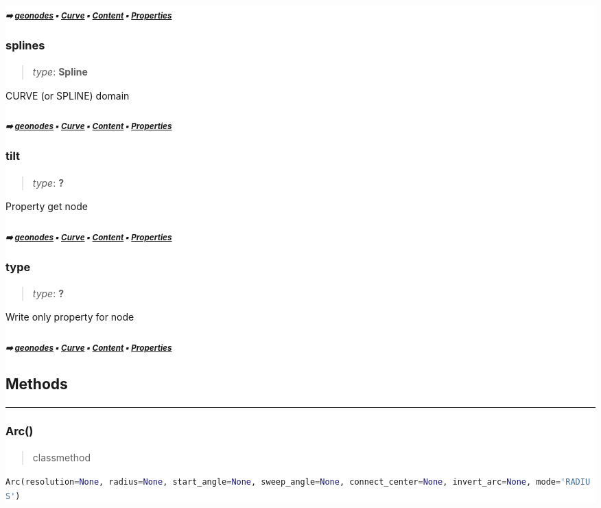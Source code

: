 ##### <sub>:arrow_right: [geonodes](index.md#geonodes) :black_small_square: [Curve](curve.md#curve) :black_small_square: [Content](curve.md#content) :black_small_square: [Properties](curve.md#properties)</sub>

### splines

> _type_: **Spline**
>

CURVE (or SPLINE) domain

##### <sub>:arrow_right: [geonodes](index.md#geonodes) :black_small_square: [Curve](curve.md#curve) :black_small_square: [Content](curve.md#content) :black_small_square: [Properties](curve.md#properties)</sub>

### tilt

> _type_: **?**
>

Property get node <Node Set Curve Tilt>

##### <sub>:arrow_right: [geonodes](index.md#geonodes) :black_small_square: [Curve](curve.md#curve) :black_small_square: [Content](curve.md#content) :black_small_square: [Properties](curve.md#properties)</sub>

### type

> _type_: **?**
>

Write only property for node <Node Set Spline Type>

##### <sub>:arrow_right: [geonodes](index.md#geonodes) :black_small_square: [Curve](curve.md#curve) :black_small_square: [Content](curve.md#content) :black_small_square: [Properties](curve.md#properties)</sub>

## Methods



----------
### Arc()

> classmethod

``` python
Arc(resolution=None, radius=None, start_angle=None, sweep_angle=None, connect_center=None, invert_arc=None, mode='RADIUS')
```
